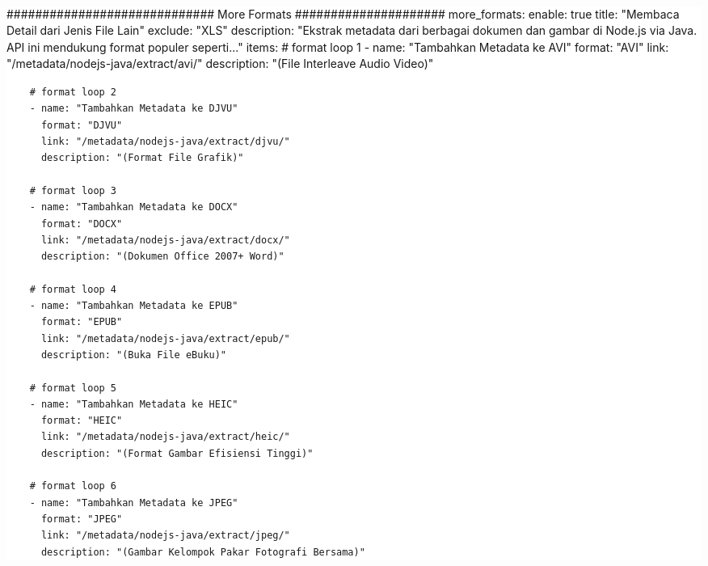 
############################# More Formats #####################
more_formats:
    enable: true
    title: "Membaca Detail dari Jenis File Lain"
    exclude: "XLS"
    description: "Ekstrak metadata dari berbagai dokumen dan gambar di Node.js via Java. API ini mendukung format populer seperti..."
    items: 
        # format loop 1
        - name: "Tambahkan Metadata ke AVI"
          format: "AVI"
          link: "/metadata/nodejs-java/extract/avi/"
          description: "(File Interleave Audio Video)"
          
        # format loop 2
        - name: "Tambahkan Metadata ke DJVU"
          format: "DJVU"
          link: "/metadata/nodejs-java/extract/djvu/"
          description: "(Format File Grafik)"
          
        # format loop 3
        - name: "Tambahkan Metadata ke DOCX"
          format: "DOCX"
          link: "/metadata/nodejs-java/extract/docx/"
          description: "(Dokumen Office 2007+ Word)"
          
        # format loop 4
        - name: "Tambahkan Metadata ke EPUB"
          format: "EPUB"
          link: "/metadata/nodejs-java/extract/epub/"
          description: "(Buka File eBuku)"
          
        # format loop 5
        - name: "Tambahkan Metadata ke HEIC"
          format: "HEIC"
          link: "/metadata/nodejs-java/extract/heic/"
          description: "(Format Gambar Efisiensi Tinggi)"
          
        # format loop 6
        - name: "Tambahkan Metadata ke JPEG"
          format: "JPEG"
          link: "/metadata/nodejs-java/extract/jpeg/"
          description: "(Gambar Kelompok Pakar Fotografi Bersama)"
          